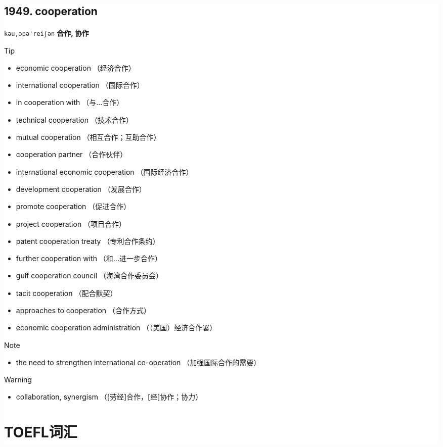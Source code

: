 ## 1949. cooperation

`kəu,ɔpə'reiʃən`  **合作, 协作**

> [!TIP]
>
> - economic cooperation （经济合作）
>
> - international cooperation （国际合作）
>
> - in cooperation with （与…合作）
>
> - technical cooperation （技术合作）
>
> - mutual cooperation （相互合作；互助合作）
>
> - cooperation partner （合作伙伴）
>
> - international economic cooperation （国际经济合作）
>
> - development cooperation （发展合作）
>
> - promote cooperation （促进合作）
>
> - project cooperation （项目合作）
>
> - patent cooperation treaty （专利合作条约）
>
> - further cooperation with （和…进一步合作）
>
> - gulf cooperation council （海湾合作委员会）
>
> - tacit cooperation （配合默契）
>
> - approaches to cooperation （合作方式）
>
> - economic cooperation administration （（美国）经济合作署）
>

> [!NOTE]
>
> - the need to strengthen international co-operation （加强国际合作的需要）
>

> [!WARNING]
>
> - collaboration, synergism （[劳经]合作，[经]协作；协力）
>

# TOEFL词汇
